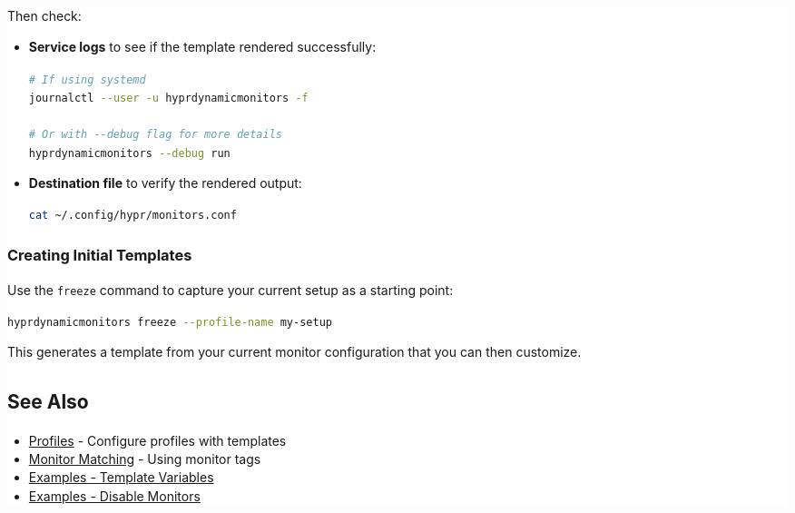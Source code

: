Then check:
- **Service logs** to see if the template rendered successfully:
  ```bash
  # If using systemd
  journalctl --user -u hyprdynamicmonitors -f

  # Or with --debug flag for more details
  hyprdynamicmonitors --debug run
  ```

- **Destination file** to verify the rendered output:
  ```bash
  cat ~/.config/hypr/monitors.conf
  ```

### Creating Initial Templates

Use the `freeze` command to capture your current setup as a starting point:

```bash
hyprdynamicmonitors freeze --profile-name my-setup
```

This generates a template from your current monitor configuration that you can then customize.

## See Also

- [Profiles](../configuration/profiles) - Configure profiles with templates
- [Monitor Matching](../configuration/monitor-matching) - Using monitor tags
- [Examples - Template Variables](https://github.com/fiffeek/hyprdynamicmonitors/tree/main/examples/template-variables)
- [Examples - Disable Monitors](https://github.com/fiffeek/hyprdynamicmonitors/tree/main/examples/disable-monitors)

